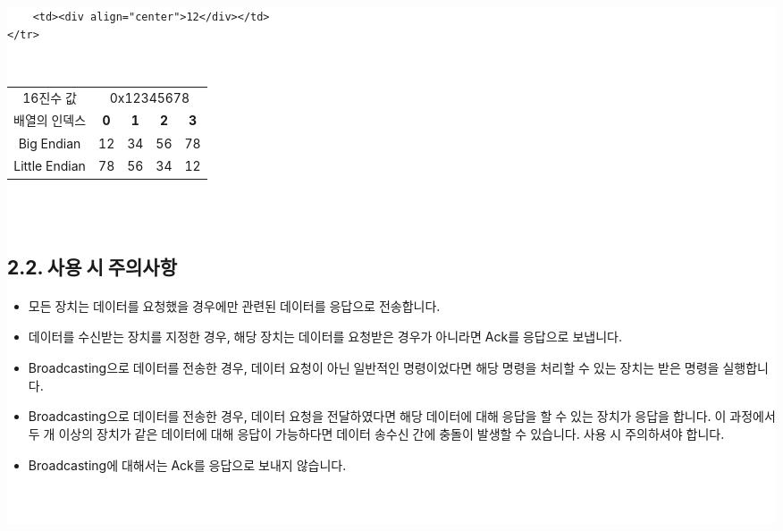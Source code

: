         <td><div align="center">12</div></td>
    </tr>
</table>

<br>

<table>
    <tr>
        <td><div align="center">16진수 값</div></td>
        <td colspan="4"><div align="center">0x12345678</div></td>
    </tr>
    <tr>
        <td><div align="center">배열의 인덱스</div></td>
        <td><div align="center"><b>0</b></div></td>
        <td><div align="center"><b>1</b></div></td>
        <td><div align="center"><b>2</b></div></td>
        <td><div align="center"><b>3</b></div></td>
    </tr>
    <tr>
        <td><div align="center">Big Endian</div></td>
        <td><div align="center">12</div></td>
        <td><div align="center">34</div></td>
        <td><div align="center">56</div></td>
        <td><div align="center">78</div></td>
    </tr>
    <tr>
        <td><div align="center">Little Endian</div></td>
        <td><div align="center">78</div></td>
        <td><div align="center">56</div></td>
        <td><div align="center">34</div></td>
        <td><div align="center">12</div></td>
    </tr>
</table>


<br>
<br>


## 2.2. 사용 시 주의사항

- 모든 장치는 데이터를 요청했을 경우에만 관련된 데이터를 응답으로 전송합니다.

- 데이터를 수신받는 장치를 지정한 경우, 해당 장치는 데이터를 요청받은 경우가 아니라면 Ack를 응답으로 보냅니다.

- Broadcasting으로 데이터를 전송한 경우, 데이터 요청이 아닌 일반적인 명령이었다면 해당 명령을 처리할 수 있는 장치는 받은 명령을 실행합니다.

- Broadcasting으로 데이터를 전송한 경우, 데이터 요청을 전달하였다면 해당 데이터에 대해 응답을 할 수 있는 장치가 응답을 합니다. 이 과정에서 두 개 이상의 장치가 같은 데이터에 대해 응답이 가능하다면 데이터 송수신 간에 충돌이 발생할 수 있습니다. 사용 시 주의하셔야 합니다.

- Broadcasting에 대해서는 Ack를 응답으로 보내지 않습니다.


<br>
<br>
